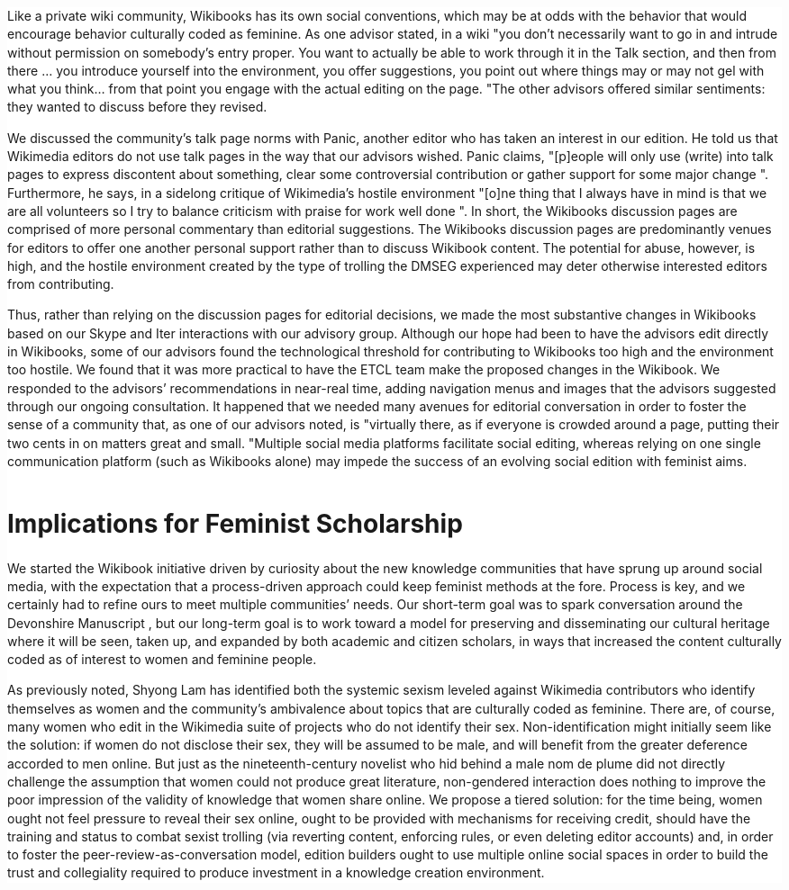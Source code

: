 
Like a private wiki community, Wikibooks has its own social conventions, which may be at odds with the behavior that would encourage behavior culturally coded as feminine. As one advisor stated, in a wiki "you don’t necessarily want to go in and intrude without permission on somebody’s entry proper. You want to actually be able to work through it in the Talk section, and then from there … you introduce yourself into the environment, you offer suggestions, you point out where things may or may not gel with what you think… from that point you engage with the actual editing on the page. "The other advisors offered similar sentiments: they wanted to discuss before they revised. 

We discussed the community’s talk page norms with Panic, another editor who has taken an interest in our edition. He told us that Wikimedia editors do not use talk pages in the way that our advisors wished. Panic claims, "[p]eople will only use (write) into talk pages to express discontent about something, clear some controversial contribution or gather support for some major change ". Furthermore, he says, in a sidelong critique of Wikimedia’s hostile environment "[o]ne thing that I always have in mind is that we are all volunteers so I try to balance criticism with praise for work well done ". In short, the Wikibooks discussion pages are comprised of more personal commentary than editorial suggestions. The Wikibooks discussion pages are predominantly venues for editors to offer one another personal support rather than to discuss Wikibook content. The potential for abuse, however, is high, and the hostile environment created by the type of trolling the DMSEG experienced may deter otherwise interested editors from contributing. 

Thus, rather than relying on the discussion pages for editorial decisions, we made the most substantive changes in Wikibooks based on our Skype and Iter interactions with our advisory group. Although our hope had been to have the advisors edit directly in Wikibooks, some of our advisors found the technological threshold for contributing to Wikibooks too high and the environment too hostile. We found that it was more practical to have the ETCL team make the proposed changes in the Wikibook. We responded to the advisors’ recommendations in near-real time, adding navigation menus and images that the advisors suggested through our ongoing consultation. It happened that we needed many avenues for editorial conversation in order to foster the sense of a community that, as one of our advisors noted, is "virtually there, as if everyone is crowded around a page, putting their two cents in on matters great and small. "Multiple social media platforms facilitate social editing, whereas relying on one single communication platform (such as Wikibooks alone) may impede the success of an evolving social edition with feminist aims. 


# Implications for Feminist Scholarship 


We started the Wikibook initiative driven by curiosity about the new knowledge communities that have sprung up around social media, with the expectation that a process-driven approach could keep feminist methods at the fore. Process is key, and we certainly had to refine ours to meet multiple communities’ needs. Our short-term goal was to spark conversation around the Devonshire Manuscript , but our long-term goal is to work toward a model for preserving and disseminating our cultural heritage where it will be seen, taken up, and expanded by both academic and citizen scholars, in ways that increased the content culturally coded as of interest to women and feminine people. 

As previously noted, Shyong Lam has identified both the systemic sexism leveled against Wikimedia contributors who identify themselves as women and the community’s ambivalence about topics that are culturally coded as feminine. There are, of course, many women who edit in the Wikimedia suite of projects who do not identify their sex. Non-identification might initially seem like the solution: if women do not disclose their sex, they will be assumed to be male, and will benefit from the greater deference accorded to men online. But just as the nineteenth-century novelist who hid behind a male nom de plume did not directly challenge the assumption that women could not produce great literature, non-gendered interaction does nothing to improve the poor impression of the validity of knowledge that women share online. We propose a tiered solution: for the time being, women ought not feel pressure to reveal their sex online, ought to be provided with mechanisms for receiving credit, should have the training and status to combat sexist trolling (via reverting content, enforcing rules, or even deleting editor accounts) and, in order to foster the peer-review-as-conversation model, edition builders ought to use multiple online social spaces in order to build the trust and collegiality required to produce investment in a knowledge creation environment. 


[^2]:  However,
[^3]:  Raymond Siemens, Karin Armstrong, Barbara Bond, Constance Crompton,
[^4]:  Iter, a
[^5]:  Robert E. Bjork (Director, Arizona
[^7]:  According to Lam, who was using data from 2008, 11.8% of People and Arts
[^8]:  Elizabeth Heale’s
[^9]:  As one advisor warned, You’ll have
[^10]:  We can be found on Twitter at